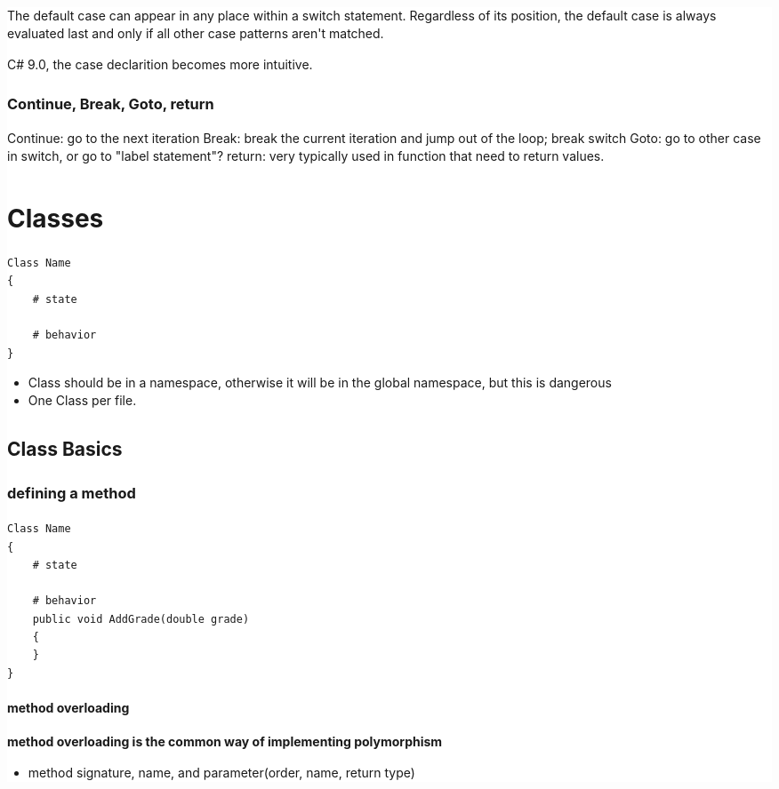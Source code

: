 The default case can appear in any place within a switch statement. 
Regardless of its position, the default case is always evaluated last and only if all other case patterns aren't matched.

C# 9.0, the case declarition becomes more intuitive.  


### Continue, Break, Goto, return 

Continue: go to the next iteration
Break: break the current iteration and jump out of the loop; break switch
Goto: go to other case in switch, or go to "label statement"?
return: very typically used in function that need to return values. 


# Classes

    Class Name
    {
        # state

        # behavior
    }

- Class should be in a namespace, otherwise it will be in the global namespace, but this is dangerous
- One Class per file.

## Class Basics

### defining a method


    Class Name
    {
        # state

        # behavior
        public void AddGrade(double grade)
        {
        }
    }

#### method overloading

**method overloading is the common way of implementing polymorphism**

- method signature, name, and parameter(order, name, return type)

